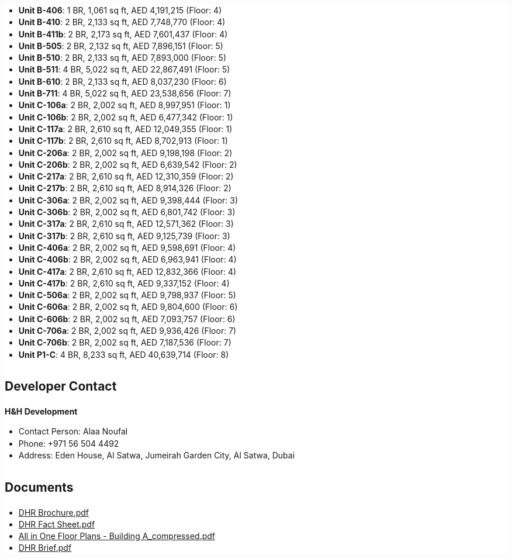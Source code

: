 - **Unit B-406**: 1 BR, 1,061 sq ft, AED 4,191,215 (Floor: 4)
- **Unit B-410**: 2 BR, 2,133 sq ft, AED 7,748,770 (Floor: 4)
- **Unit B-411b**: 2 BR, 2,173 sq ft, AED 7,601,437 (Floor: 4)
- **Unit B-505**: 2 BR, 2,132 sq ft, AED 7,896,151 (Floor: 5)
- **Unit B-510**: 2 BR, 2,133 sq ft, AED 7,893,000 (Floor: 5)
- **Unit B-511**: 4 BR, 5,022 sq ft, AED 22,867,491 (Floor: 5)
- **Unit B-610**: 2 BR, 2,133 sq ft, AED 8,037,230 (Floor: 6)
- **Unit B-711**: 4 BR, 5,022 sq ft, AED 23,538,656 (Floor: 7)
- **Unit C-106a**: 2 BR, 2,002 sq ft, AED 8,997,951 (Floor: 1)
- **Unit C-106b**: 2 BR, 2,002 sq ft, AED 6,477,342 (Floor: 1)
- **Unit C-117a**: 2 BR, 2,610 sq ft, AED 12,049,355 (Floor: 1)
- **Unit C-117b**: 2 BR, 2,610 sq ft, AED 8,702,913 (Floor: 1)
- **Unit C-206a**: 2 BR, 2,002 sq ft, AED 9,198,198 (Floor: 2)
- **Unit C-206b**: 2 BR, 2,002 sq ft, AED 6,639,542 (Floor: 2)
- **Unit C-217a**: 2 BR, 2,610 sq ft, AED 12,310,359 (Floor: 2)
- **Unit C-217b**: 2 BR, 2,610 sq ft, AED 8,914,326 (Floor: 2)
- **Unit C-306a**: 2 BR, 2,002 sq ft, AED 9,398,444 (Floor: 3)
- **Unit C-306b**: 2 BR, 2,002 sq ft, AED 6,801,742 (Floor: 3)
- **Unit C-317a**: 2 BR, 2,610 sq ft, AED 12,571,362 (Floor: 3)
- **Unit C-317b**: 2 BR, 2,610 sq ft, AED 9,125,739 (Floor: 3)
- **Unit C-406a**: 2 BR, 2,002 sq ft, AED 9,598,691 (Floor: 4)
- **Unit C-406b**: 2 BR, 2,002 sq ft, AED 6,963,941 (Floor: 4)
- **Unit C-417a**: 2 BR, 2,610 sq ft, AED 12,832,366 (Floor: 4)
- **Unit C-417b**: 2 BR, 2,610 sq ft, AED 9,337,152 (Floor: 4)
- **Unit C-506a**: 2 BR, 2,002 sq ft, AED 9,798,937 (Floor: 5)
- **Unit C-606a**: 2 BR, 2,002 sq ft, AED 9,804,600 (Floor: 6)
- **Unit C-606b**: 2 BR, 2,002 sq ft, AED 7,093,757 (Floor: 6)
- **Unit C-706a**: 2 BR, 2,002 sq ft, AED 9,936,426 (Floor: 7)
- **Unit C-706b**: 2 BR, 2,002 sq ft, AED 7,187,536 (Floor: 7)
- **Unit P1-C**: 4 BR, 8,233 sq ft, AED 40,639,714 (Floor: 8)

## Developer Contact
**H&H Development**
- Contact Person: Alaa Noufal
- Phone: +971 56 504 4492
- Address: Eden House, Al Satwa, Jumeirah Garden City, Al Satwa, Dubai

## Documents
- [DHR Brochure.pdf](https://cdn.geniemap.net/2024/05/29/6i2dGiz3W6QB2XhjcKcrnWWURkXYg7l3Hym9CZBN.pdf)
- [DHR Fact Sheet.pdf](https://cdn.geniemap.net/2024/05/29/oiAbtg2BAdgW2Fn6CAH6eF9M8Z4RiDkjkRiDtsbl.pdf)
- [All in One Floor Plans - Building A_compressed.pdf](https://cdn.geniemap.net/2024/07/22/eMCawBb9ngpGH5lZsggqDpNPtpxq5tUamhNRVzbz.pdf)
- [DHR Brief.pdf](https://cdn.geniemap.net/2024/11/11/D3e9XISWwormSEbE7dGtqfZvdrqgybNhHdztewVU.pdf)
